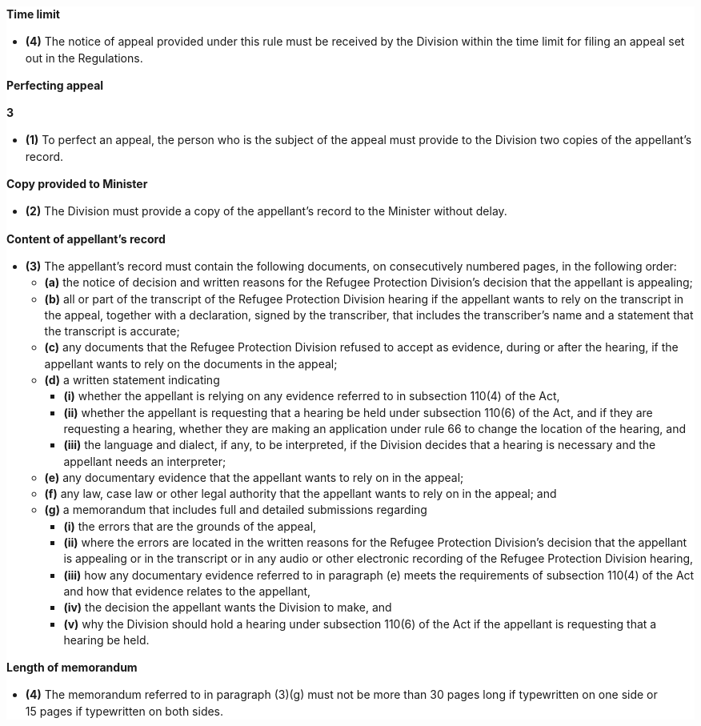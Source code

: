 **Time limit**

- **(4)** The notice of appeal provided under this rule must be received by the Division within the time limit for filing an appeal set out in the Regulations.




**Perfecting appeal**

**3** 

- **(1)** To perfect an appeal, the person who is the subject of the appeal must provide to the Division two copies of the appellant’s record.

**Copy provided to Minister**

- **(2)** The Division must provide a copy of the appellant’s record to the Minister without delay.

**Content of appellant’s record**

- **(3)** The appellant’s record must contain the following documents, on consecutively numbered pages, in the following order:
	- **(a)** the notice of decision and written reasons for the Refugee Protection Division’s decision that the appellant is appealing;
	- **(b)** all or part of the transcript of the Refugee Protection Division hearing if the appellant wants to rely on the transcript in the appeal, together with a declaration, signed by the transcriber, that includes the transcriber’s name and a statement that the transcript is accurate;
	- **(c)** any documents that the Refugee Protection Division refused to accept as evidence, during or after the hearing, if the appellant wants to rely on the documents in the appeal;
	- **(d)** a written statement indicating
		- **(i)** whether the appellant is relying on any evidence referred to in subsection 110(4) of the Act,
		- **(ii)** whether the appellant is requesting that a hearing be held under subsection 110(6) of the Act, and if they are requesting a hearing, whether they are making an application under rule 66 to change the location of the hearing, and
		- **(iii)** the language and dialect, if any, to be interpreted, if the Division decides that a hearing is necessary and the appellant needs an interpreter;
	- **(e)** any documentary evidence that the appellant wants to rely on in the appeal;
	- **(f)** any law, case law or other legal authority that the appellant wants to rely on in the appeal; and
	- **(g)** a memorandum that includes full and detailed submissions regarding
		- **(i)** the errors that are the grounds of the appeal,
		- **(ii)** where the errors are located in the written reasons for the Refugee Protection Division’s decision that the appellant is appealing or in the transcript or in any audio or other electronic recording of the Refugee Protection Division hearing,
		- **(iii)** how any documentary evidence referred to in paragraph (e) meets the requirements of subsection 110(4) of the Act and how that evidence relates to the appellant,
		- **(iv)** the decision the appellant wants the Division to make, and
		- **(v)** why the Division should hold a hearing under subsection 110(6) of the Act if the appellant is requesting that a hearing be held.

**Length of memorandum**

- **(4)** The memorandum referred to in paragraph (3)(g) must not be more than 30 pages long if typewritten on one side or 15 pages if typewritten on both sides.
